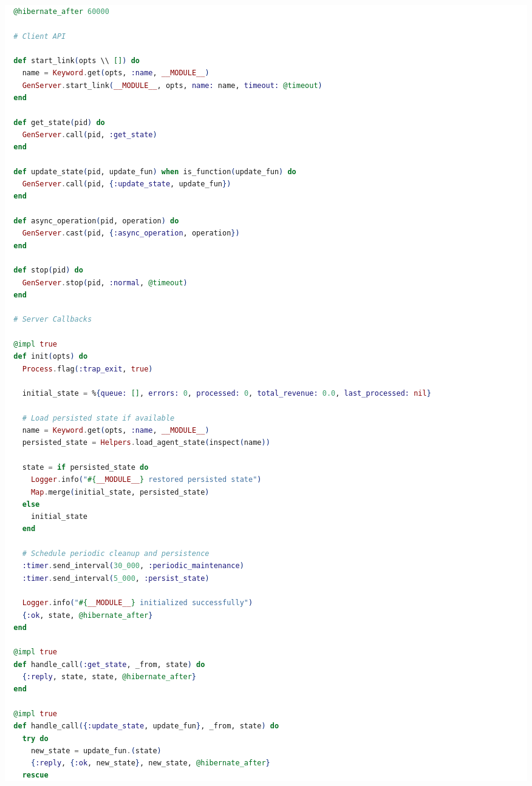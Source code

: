 ```elixir
  @hibernate_after 60000
  
  # Client API
  
  def start_link(opts \\ []) do
    name = Keyword.get(opts, :name, __MODULE__)
    GenServer.start_link(__MODULE__, opts, name: name, timeout: @timeout)
  end
  
  def get_state(pid) do
    GenServer.call(pid, :get_state)
  end
  
  def update_state(pid, update_fun) when is_function(update_fun) do
    GenServer.call(pid, {:update_state, update_fun})
  end
  
  def async_operation(pid, operation) do
    GenServer.cast(pid, {:async_operation, operation})
  end
  
  def stop(pid) do
    GenServer.stop(pid, :normal, @timeout)
  end
  
  # Server Callbacks
  
  @impl true
  def init(opts) do
    Process.flag(:trap_exit, true)
    
    initial_state = %{queue: [], errors: 0, processed: 0, total_revenue: 0.0, last_processed: nil}
    
    # Load persisted state if available
    name = Keyword.get(opts, :name, __MODULE__)
    persisted_state = Helpers.load_agent_state(inspect(name))
    
    state = if persisted_state do
      Logger.info("#{__MODULE__} restored persisted state")
      Map.merge(initial_state, persisted_state)
    else
      initial_state
    end
    
    # Schedule periodic cleanup and persistence
    :timer.send_interval(30_000, :periodic_maintenance)
    :timer.send_interval(5_000, :persist_state)
    
    Logger.info("#{__MODULE__} initialized successfully")
    {:ok, state, @hibernate_after}
  end
  
  @impl true
  def handle_call(:get_state, _from, state) do
    {:reply, state, state, @hibernate_after}
  end
  
  @impl true
  def handle_call({:update_state, update_fun}, _from, state) do
    try do
      new_state = update_fun.(state)
      {:reply, {:ok, new_state}, new_state, @hibernate_after}
    rescue
```
